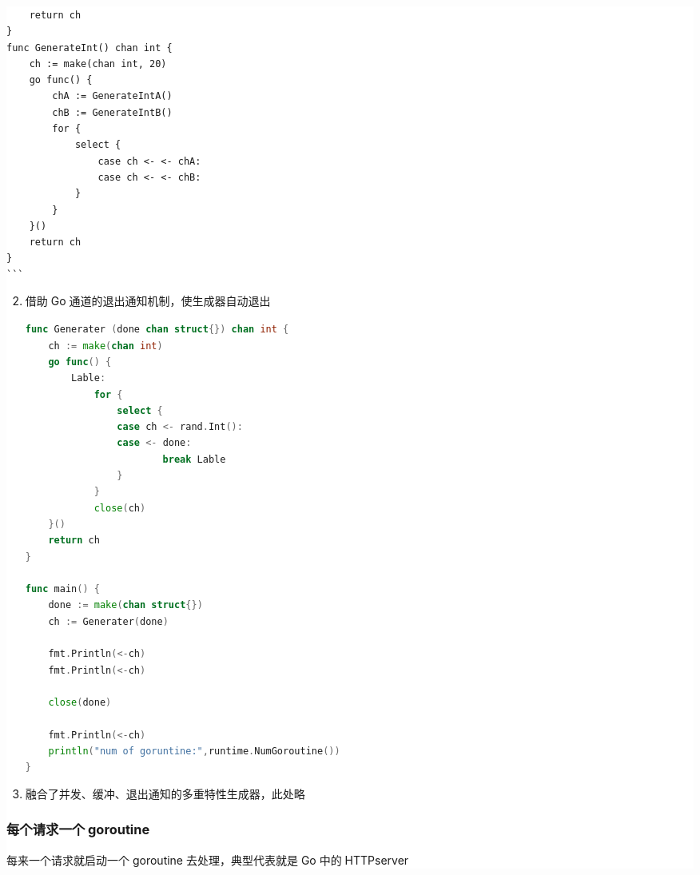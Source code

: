         return ch
    }
    func GenerateInt() chan int {
        ch := make(chan int, 20)
        go func() {
            chA := GenerateIntA()
            chB := GenerateIntB()
            for {
                select {
                    case ch <- <- chA:
                    case ch <- <- chB:
                }
            }
        }()
        return ch
    }
    ```
2. 借助 Go 通道的退出通知机制，使生成器自动退出
    ```go
    func Generater (done chan struct{}) chan int {
        ch := make(chan int)
        go func() {
            Lable:
                for {
                    select {
                    case ch <- rand.Int():
                    case <- done:
                            break Lable
                    }
                }
                close(ch)
        }()
        return ch
    }

    func main() {
        done := make(chan struct{})
        ch := Generater(done)

        fmt.Println(<-ch)
        fmt.Println(<-ch)

        close(done)

        fmt.Println(<-ch)
        println("num of goruntine:",runtime.NumGoroutine())
    }
    ```
3. 融合了并发、缓冲、退出通知的多重特性生成器，此处略

### 每个请求一个 goroutine
每来一个请求就启动一个 goroutine 去处理，典型代表就是 Go 中的 HTTPserver
